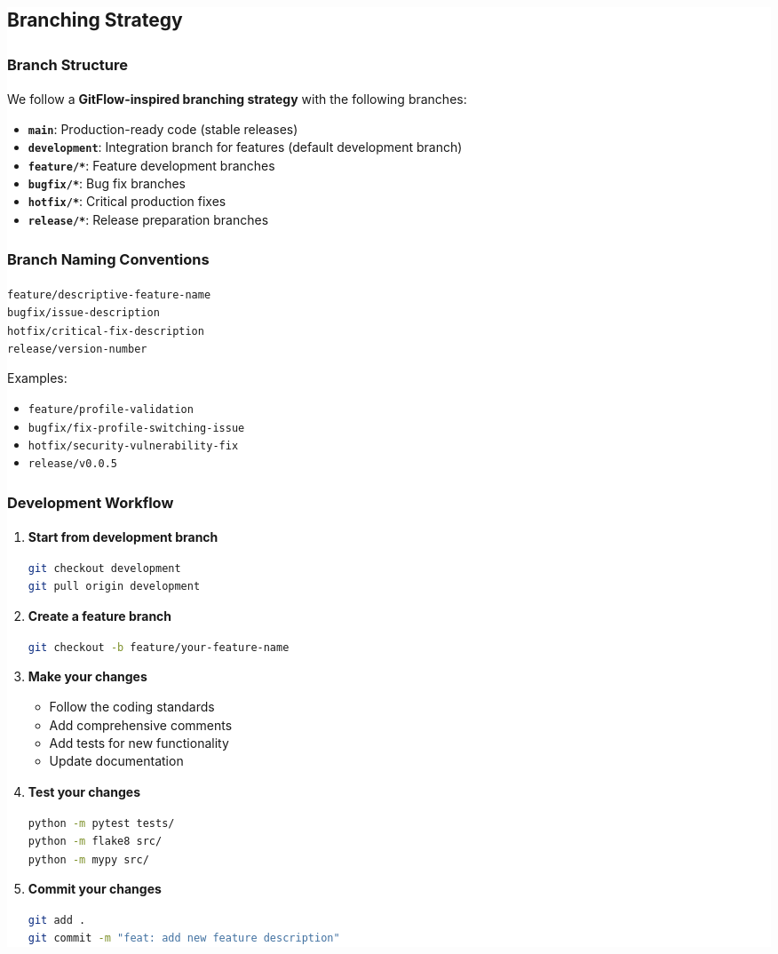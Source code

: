 ## Branching Strategy

### Branch Structure

We follow a **GitFlow-inspired branching strategy** with the following branches:

- **`main`**: Production-ready code (stable releases)
- **`development`**: Integration branch for features (default development branch)
- **`feature/*`**: Feature development branches
- **`bugfix/*`**: Bug fix branches
- **`hotfix/*`**: Critical production fixes
- **`release/*`**: Release preparation branches

### Branch Naming Conventions

```
feature/descriptive-feature-name
bugfix/issue-description
hotfix/critical-fix-description
release/version-number
```

Examples:
- `feature/profile-validation`
- `bugfix/fix-profile-switching-issue`
- `hotfix/security-vulnerability-fix`
- `release/v0.0.5`

### Development Workflow

1. **Start from development branch**
   ```bash
   git checkout development
   git pull origin development
   ```

2. **Create a feature branch**
   ```bash
   git checkout -b feature/your-feature-name
   ```

3. **Make your changes**
   - Follow the coding standards
   - Add comprehensive comments
   - Add tests for new functionality
   - Update documentation

4. **Test your changes**
   ```bash
   python -m pytest tests/
   python -m flake8 src/
   python -m mypy src/
   ```

5. **Commit your changes**
   ```bash
   git add .
   git commit -m "feat: add new feature description"
   ```
